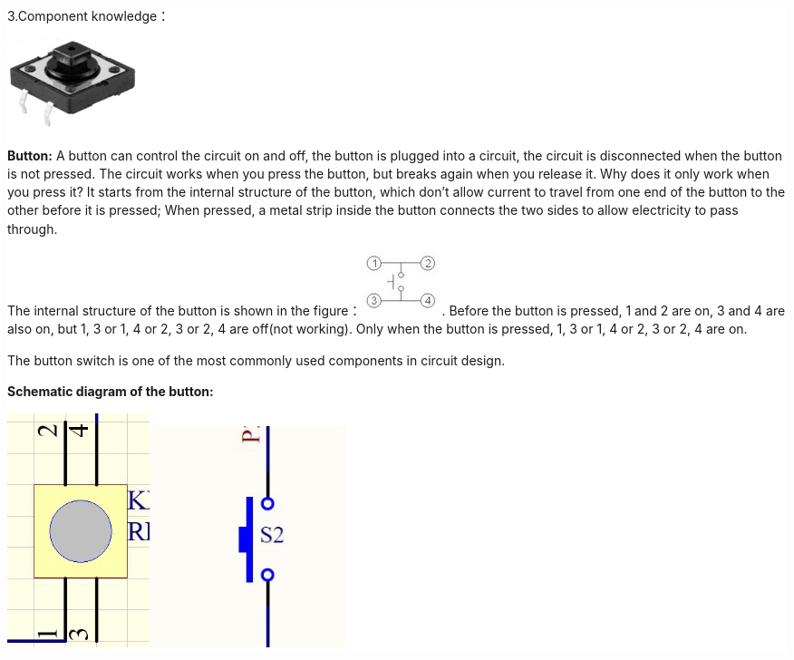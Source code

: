 3.Component knowledge：

![](./media/5b8fea4657b47510d199f740fdcaaa9d-1699508625542-164-1699513728379-128.png)

**Button:** A button can control the circuit on and off, the button is plugged into a circuit, the circuit is disconnected when the button is not pressed. The circuit works when you press the button, but breaks again when you release it. Why does it only work when you press it? It starts from the internal structure of the button, which don’t allow current to travel from one end of the button to the other before it is pressed; When pressed, a metal strip inside the button connects the two sides to allow electricity to pass through.

The internal structure of the button is shown in the figure：![](./media/d2a204e61c768f18924150db58aee093-1699508625542-165-1699513728379-129.png). Before the button is pressed, 1 and 2 are on, 3 and 4 are also on, but 1, 3 or 1, 4 or 2, 3 or 2, 4 are off(not working). Only when the button is pressed, 1, 3 or 1, 4 or 2, 3 or 2, 4 are on.

The button switch is one of the most commonly used components in circuit design.

**Schematic diagram of the button:**  

![](./media/5e42fde9876f9be810d85a7fb8b331f7-1699509242329-650.png)![](./media/8677548f9e756281629430d66ba3a460-1699509242329-651.png)
